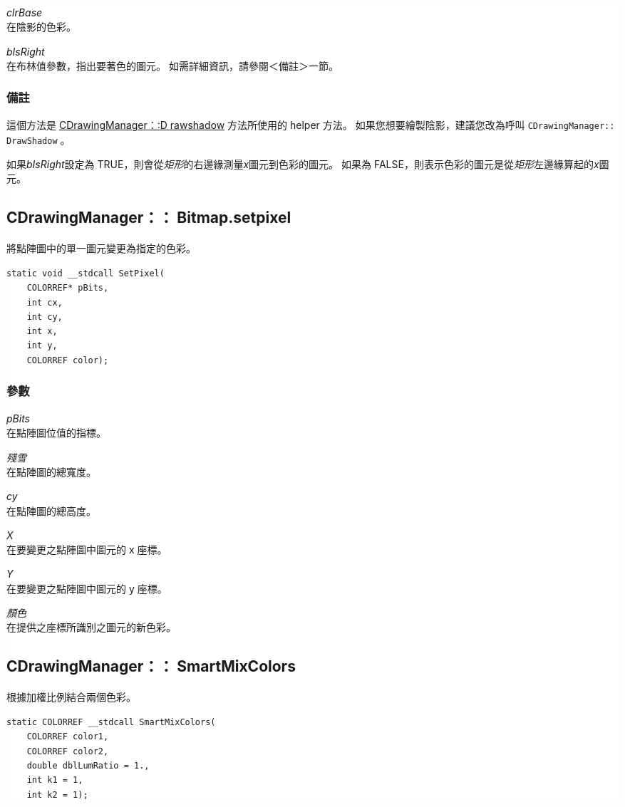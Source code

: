 *clrBase*<br/>
在陰影的色彩。

*bIsRight*<br/>
在布林值參數，指出要著色的圖元。 如需詳細資訊，請參閱＜備註＞一節。

### <a name="remarks"></a>備註

這個方法是 [CDrawingManager：:D rawshadow](#drawshadow) 方法所使用的 helper 方法。 如果您想要繪製陰影，建議您改為呼叫 `CDrawingManager::DrawShadow` 。

如果*bIsRight*設定為 TRUE，則會從*矩形*的右邊緣測量*x*圖元到色彩的圖元。 如果為 FALSE，則表示色彩的圖元是從*矩形*左邊緣算起的*x*圖元。

## <a name="cdrawingmanagersetpixel"></a><a name="setpixel"></a> CDrawingManager：： Bitmap.setpixel

將點陣圖中的單一圖元變更為指定的色彩。

```
static void __stdcall SetPixel(
    COLORREF* pBits,
    int cx,
    int cy,
    int x,
    int y,
    COLORREF color);
```

### <a name="parameters"></a>參數

*pBits*\
在點陣圖位值的指標。

*殘雪*\
在點陣圖的總寬度。

*cy*\
在點陣圖的總高度。

*X*\
在要變更之點陣圖中圖元的 x 座標。

*Y*\
在要變更之點陣圖中圖元的 y 座標。

*顏色*\
在提供之座標所識別之圖元的新色彩。

## <a name="cdrawingmanagersmartmixcolors"></a><a name="smartmixcolors"></a> CDrawingManager：： SmartMixColors

根據加權比例結合兩個色彩。

```
static COLORREF __stdcall SmartMixColors(
    COLORREF color1,
    COLORREF color2,
    double dblLumRatio = 1.,
    int k1 = 1,
    int k2 = 1);
```
